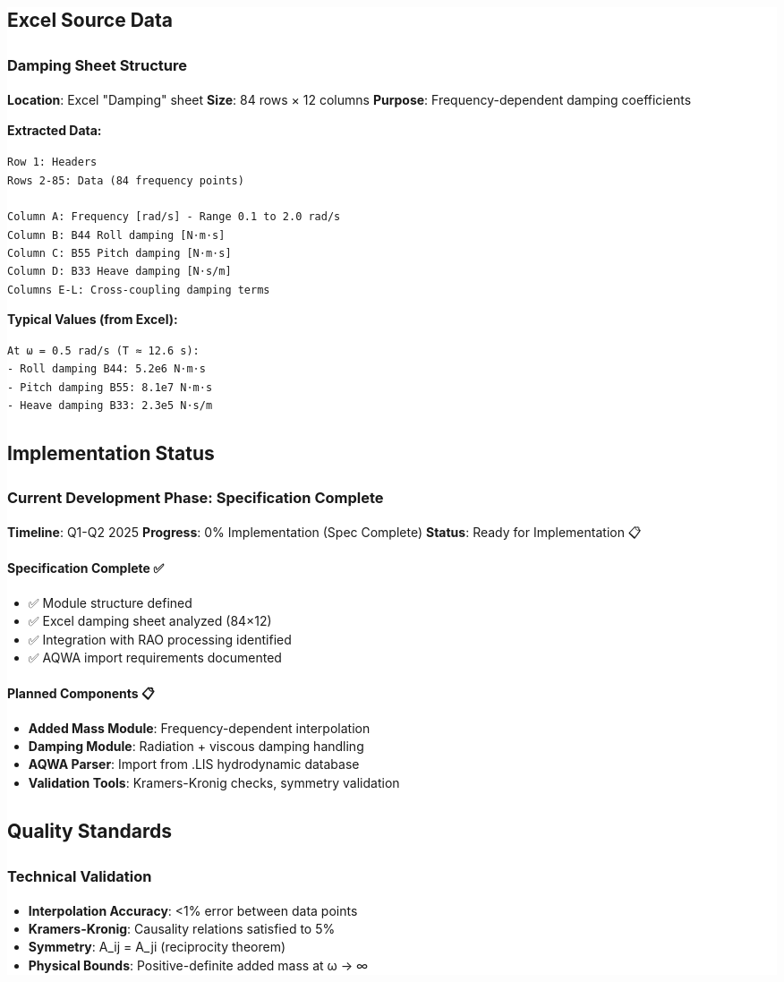 ## Excel Source Data

### Damping Sheet Structure
**Location**: Excel "Damping" sheet
**Size**: 84 rows × 12 columns
**Purpose**: Frequency-dependent damping coefficients

**Extracted Data:**
```
Row 1: Headers
Rows 2-85: Data (84 frequency points)

Column A: Frequency [rad/s] - Range 0.1 to 2.0 rad/s
Column B: B44 Roll damping [N⋅m⋅s]
Column C: B55 Pitch damping [N⋅m⋅s]
Column D: B33 Heave damping [N⋅s/m]
Columns E-L: Cross-coupling damping terms
```

**Typical Values (from Excel):**
```
At ω = 0.5 rad/s (T ≈ 12.6 s):
- Roll damping B44: 5.2e6 N⋅m⋅s
- Pitch damping B55: 8.1e7 N⋅m⋅s
- Heave damping B33: 2.3e5 N⋅s/m
```

## Implementation Status

### Current Development Phase: Specification Complete
**Timeline**: Q1-Q2 2025
**Progress**: 0% Implementation (Spec Complete)
**Status**: Ready for Implementation 📋

#### Specification Complete ✅
- ✅ Module structure defined
- ✅ Excel damping sheet analyzed (84×12)
- ✅ Integration with RAO processing identified
- ✅ AQWA import requirements documented

#### Planned Components 📋
- **Added Mass Module**: Frequency-dependent interpolation
- **Damping Module**: Radiation + viscous damping handling
- **AQWA Parser**: Import from .LIS hydrodynamic database
- **Validation Tools**: Kramers-Kronig checks, symmetry validation

## Quality Standards

### Technical Validation
- **Interpolation Accuracy**: <1% error between data points
- **Kramers-Kronig**: Causality relations satisfied to 5%
- **Symmetry**: A_ij = A_ji (reciprocity theorem)
- **Physical Bounds**: Positive-definite added mass at ω → ∞
